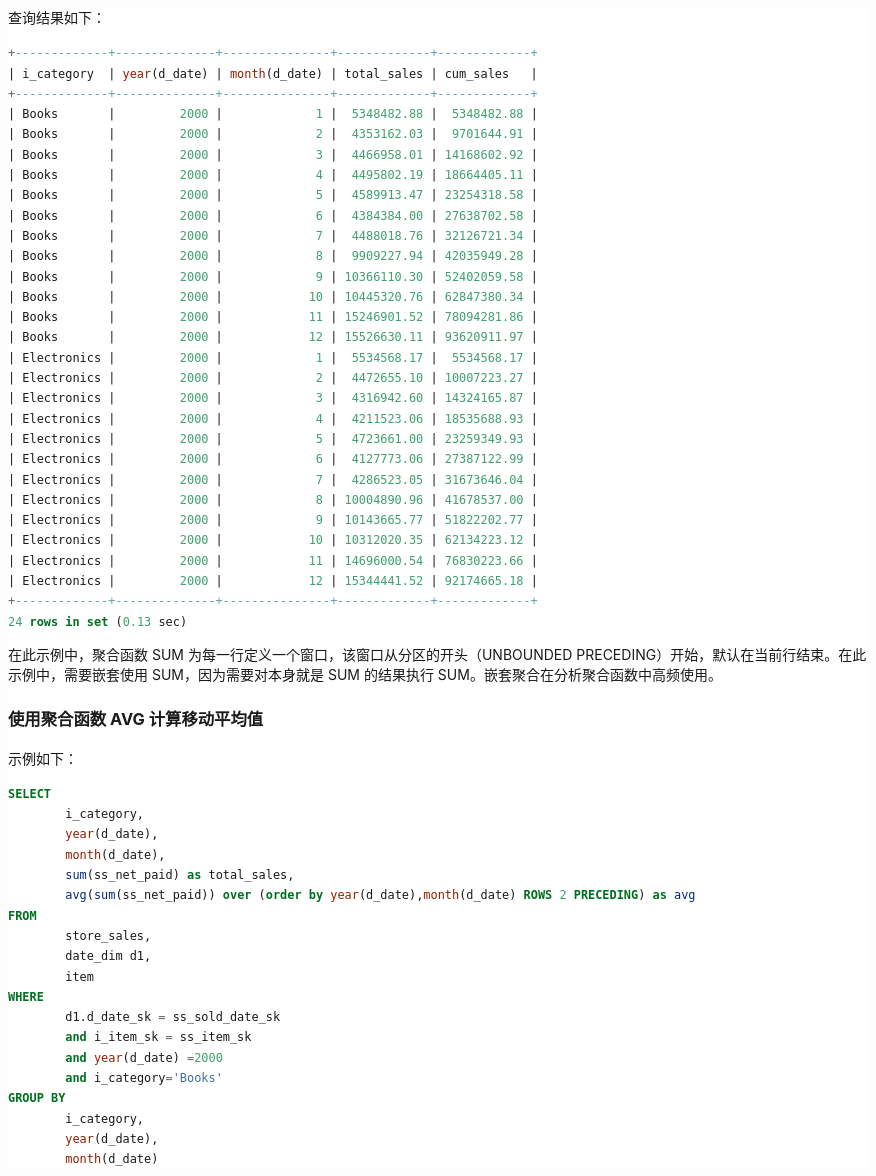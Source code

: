查询结果如下：

```sql
+-------------+--------------+---------------+-------------+-------------+
| i_category  | year(d_date) | month(d_date) | total_sales | cum_sales   |
+-------------+--------------+---------------+-------------+-------------+
| Books       |         2000 |             1 |  5348482.88 |  5348482.88 |
| Books       |         2000 |             2 |  4353162.03 |  9701644.91 |
| Books       |         2000 |             3 |  4466958.01 | 14168602.92 |
| Books       |         2000 |             4 |  4495802.19 | 18664405.11 |
| Books       |         2000 |             5 |  4589913.47 | 23254318.58 |
| Books       |         2000 |             6 |  4384384.00 | 27638702.58 |
| Books       |         2000 |             7 |  4488018.76 | 32126721.34 |
| Books       |         2000 |             8 |  9909227.94 | 42035949.28 |
| Books       |         2000 |             9 | 10366110.30 | 52402059.58 |
| Books       |         2000 |            10 | 10445320.76 | 62847380.34 |
| Books       |         2000 |            11 | 15246901.52 | 78094281.86 |
| Books       |         2000 |            12 | 15526630.11 | 93620911.97 |
| Electronics |         2000 |             1 |  5534568.17 |  5534568.17 |
| Electronics |         2000 |             2 |  4472655.10 | 10007223.27 |
| Electronics |         2000 |             3 |  4316942.60 | 14324165.87 |
| Electronics |         2000 |             4 |  4211523.06 | 18535688.93 |
| Electronics |         2000 |             5 |  4723661.00 | 23259349.93 |
| Electronics |         2000 |             6 |  4127773.06 | 27387122.99 |
| Electronics |         2000 |             7 |  4286523.05 | 31673646.04 |
| Electronics |         2000 |             8 | 10004890.96 | 41678537.00 |
| Electronics |         2000 |             9 | 10143665.77 | 51822202.77 |
| Electronics |         2000 |            10 | 10312020.35 | 62134223.12 |
| Electronics |         2000 |            11 | 14696000.54 | 76830223.66 |
| Electronics |         2000 |            12 | 15344441.52 | 92174665.18 |
+-------------+--------------+---------------+-------------+-------------+
24 rows in set (0.13 sec)
```

在此示例中，聚合函数 SUM 为每一行定义一个窗口，该窗口从分区的开头（UNBOUNDED PRECEDING）开始，默认在当前行结束。在此示例中，需要嵌套使用 SUM，因为需要对本身就是 SUM 的结果执行 SUM。嵌套聚合在分析聚合函数中高频使用。

### 使用聚合函数 AVG 计算移动平均值

示例如下：

```sql
SELECT
        i_category,
        year(d_date),
        month(d_date),
        sum(ss_net_paid) as total_sales,
        avg(sum(ss_net_paid)) over (order by year(d_date),month(d_date) ROWS 2 PRECEDING) as avg
FROM 
        store_sales,
        date_dim d1,
        item
WHERE 
        d1.d_date_sk = ss_sold_date_sk
        and i_item_sk = ss_item_sk
        and year(d_date) =2000
        and i_category='Books'
GROUP BY         
        i_category,
        year(d_date),
        month(d_date)
```
